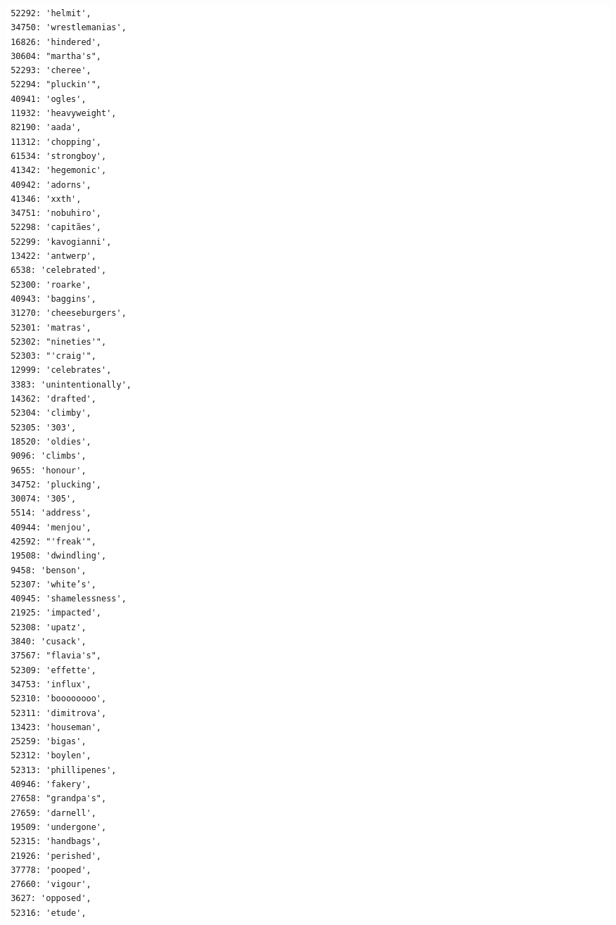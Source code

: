     52292: 'helmit',
     34750: 'wrestlemanias',
     16826: 'hindered',
     30604: "martha's",
     52293: 'cheree',
     52294: "pluckin'",
     40941: 'ogles',
     11932: 'heavyweight',
     82190: 'aada',
     11312: 'chopping',
     61534: 'strongboy',
     41342: 'hegemonic',
     40942: 'adorns',
     41346: 'xxth',
     34751: 'nobuhiro',
     52298: 'capitães',
     52299: 'kavogianni',
     13422: 'antwerp',
     6538: 'celebrated',
     52300: 'roarke',
     40943: 'baggins',
     31270: 'cheeseburgers',
     52301: 'matras',
     52302: "nineties'",
     52303: "'craig'",
     12999: 'celebrates',
     3383: 'unintentionally',
     14362: 'drafted',
     52304: 'climby',
     52305: '303',
     18520: 'oldies',
     9096: 'climbs',
     9655: 'honour',
     34752: 'plucking',
     30074: '305',
     5514: 'address',
     40944: 'menjou',
     42592: "'freak'",
     19508: 'dwindling',
     9458: 'benson',
     52307: 'white’s',
     40945: 'shamelessness',
     21925: 'impacted',
     52308: 'upatz',
     3840: 'cusack',
     37567: "flavia's",
     52309: 'effette',
     34753: 'influx',
     52310: 'boooooooo',
     52311: 'dimitrova',
     13423: 'houseman',
     25259: 'bigas',
     52312: 'boylen',
     52313: 'phillipenes',
     40946: 'fakery',
     27658: "grandpa's",
     27659: 'darnell',
     19509: 'undergone',
     52315: 'handbags',
     21926: 'perished',
     37778: 'pooped',
     27660: 'vigour',
     3627: 'opposed',
     52316: 'etude',